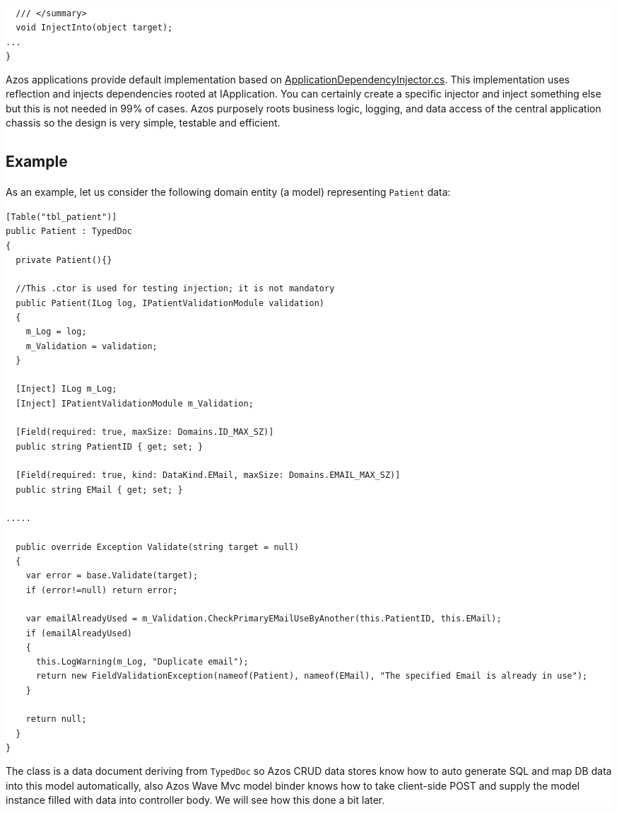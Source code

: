 ```CSharp
  /// </summary>
  void InjectInto(object target);
...
}
```

Azos applications provide default implementation based on [ApplicationDependencyInjector.cs](/src/Azos/Apps/Injection/ApplicationDependencyInjector.cs).
This implementation uses reflection and injects dependencies rooted at IApplication. You can certainly create a specific injector
and inject something else but this is not needed in 99% of cases. Azos purposely roots business logic, logging, and data access of the 
central application chassis so the design is very simple, testable and efficient.


## Example

As an example, let us consider the following domain entity (a model) representing `Patient` data:
```CSharp
[Table("tbl_patient")]
public Patient : TypedDoc
{
  private Patient(){}

  //This .ctor is used for testing injection; it is not mandatory
  public Patient(ILog log, IPatientValidationModule validation)
  {
    m_Log = log;
    m_Validation = validation;
  }

  [Inject] ILog m_Log;
  [Inject] IPatientValidationModule m_Validation;

  [Field(required: true, maxSize: Domains.ID_MAX_SZ)]
  public string PatientID { get; set; }
 
  [Field(required: true, kind: DataKind.EMail, maxSize: Domains.EMAIL_MAX_SZ)] 
  public string EMail { get; set; }

.....

  public override Exception Validate(string target = null)
  {
    var error = base.Validate(target);
    if (error!=null) return error;

    var emailAlreadyUsed = m_Validation.CheckPrimaryEMailUseByAnother(this.PatientID, this.EMail);
    if (emailAlreadyUsed)
    {
      this.LogWarning(m_Log, "Duplicate email");
      return new FieldValidationException(nameof(Patient), nameof(EMail), "The specified Email is already in use");
    }

    return null;
  }
}
```
The class is a data document deriving from `TypedDoc` so Azos CRUD data stores know how to auto generate SQL and map
DB data into this model automatically, also Azos Wave Mvc model binder knows how to take client-side POST and supply
the model instance filled with data into controller body. We will see how this done a bit later.